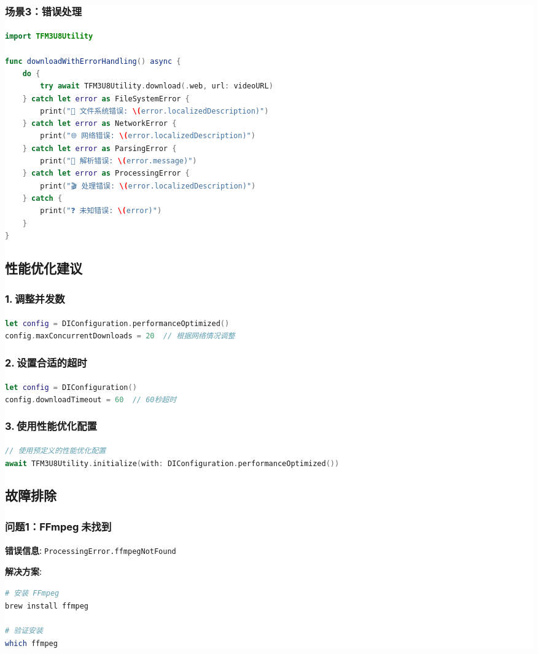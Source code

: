 ### 场景3：错误处理

```swift
import TFM3U8Utility

func downloadWithErrorHandling() async {
    do {
        try await TFM3U8Utility.download(.web, url: videoURL)
    } catch let error as FileSystemError {
        print("📁 文件系统错误: \(error.localizedDescription)")
    } catch let error as NetworkError {
        print("🌐 网络错误: \(error.localizedDescription)")
    } catch let error as ParsingError {
        print("📝 解析错误: \(error.message)")
    } catch let error as ProcessingError {
        print("🎬 处理错误: \(error.localizedDescription)")
    } catch {
        print("❓ 未知错误: \(error)")
    }
}
```

## 性能优化建议

### 1. 调整并发数

```swift
let config = DIConfiguration.performanceOptimized()
config.maxConcurrentDownloads = 20  // 根据网络情况调整
```

### 2. 设置合适的超时

```swift
let config = DIConfiguration()
config.downloadTimeout = 60  // 60秒超时
```

### 3. 使用性能优化配置

```swift
// 使用预定义的性能优化配置
await TFM3U8Utility.initialize(with: DIConfiguration.performanceOptimized())
```

## 故障排除

### 问题1：FFmpeg 未找到

**错误信息**: `ProcessingError.ffmpegNotFound`

**解决方案**:
```bash
# 安装 FFmpeg
brew install ffmpeg

# 验证安装
which ffmpeg
```
